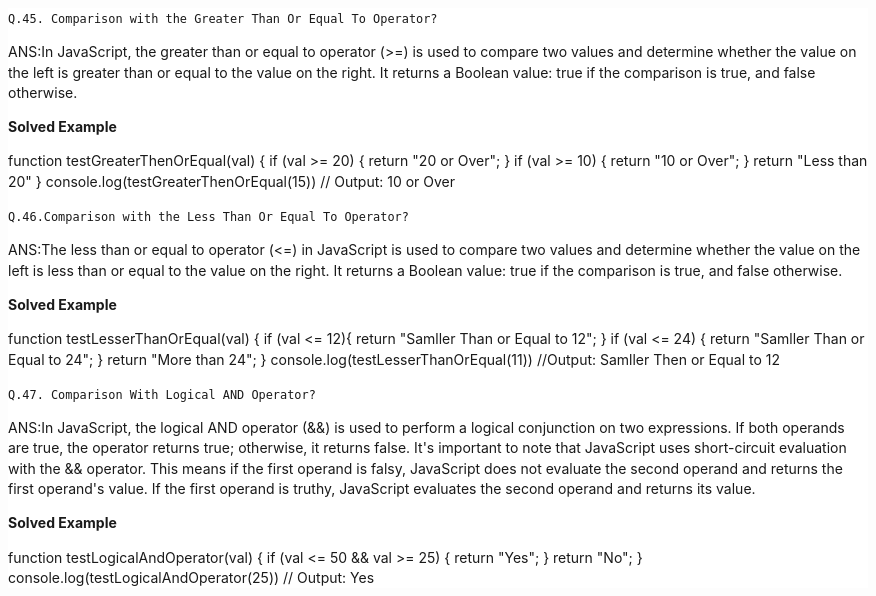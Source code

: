 `Q.45. Comparison with the Greater Than Or Equal To Operator?`

ANS:In JavaScript, the greater than or equal to operator (>=) is used to compare two values and determine whether the value on the left is greater than or equal to the value on the right. It returns a Boolean value: true if the comparison is true, and false otherwise.

**Solved Example**

function testGreaterThenOrEqual(val) {
if (val >= 20) {
return "20 or Over";
}
if (val >= 10) {
return "10 or Over";
}
return "Less than 20"
}
console.log(testGreaterThenOrEqual(15)) // Output: 10 or Over

`Q.46.Comparison with the Less Than Or Equal To Operator?`

ANS:The less than or equal to operator (<=) in JavaScript is used to compare two values and determine whether the value on the left is less than or equal to the value on the right. It returns a Boolean value: true if the comparison is true, and false otherwise.

**Solved Example**

function testLesserThanOrEqual(val) {
if (val <= 12){
return "Samller Than or Equal to 12";
}
if (val <= 24) {
return "Samller Than or Equal to 24";
}
return "More than 24";
}
console.log(testLesserThanOrEqual(11)) //Output: Samller Then or Equal to 12

`Q.47. Comparison With Logical AND Operator?`

ANS:In JavaScript, the logical AND operator (&&) is used to perform a logical conjunction on two expressions. If both operands are true, the operator returns true; otherwise, it returns false. It's important to note that JavaScript uses short-circuit evaluation with the && operator. This means if the first operand is falsy, JavaScript does not evaluate the second operand and returns the first operand's value. If the first operand is truthy, JavaScript evaluates the second operand and returns its value.

**Solved Example**

function testLogicalAndOperator(val) {
if (val <= 50 && val >= 25) {
return "Yes";
}
return "No";
}
console.log(testLogicalAndOperator(25)) // Output: Yes
